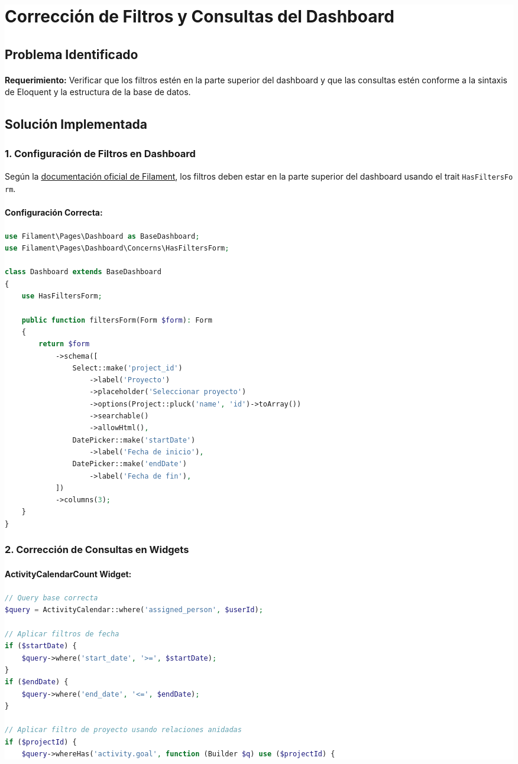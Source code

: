 # Corrección de Filtros y Consultas del Dashboard

## Problema Identificado

**Requerimiento:** Verificar que los filtros estén en la parte superior del dashboard y que las consultas estén conforme a la sintaxis de Eloquent y la estructura de la base de datos.

## Solución Implementada

### 1. Configuración de Filtros en Dashboard

Según la [documentación oficial de Filament](https://filamentphp.com/docs/3.x/panels/dashboard), los filtros deben estar en la parte superior del dashboard usando el trait `HasFiltersForm`.

#### **Configuración Correcta:**

```php
use Filament\Pages\Dashboard as BaseDashboard;
use Filament\Pages\Dashboard\Concerns\HasFiltersForm;

class Dashboard extends BaseDashboard
{
    use HasFiltersForm;

    public function filtersForm(Form $form): Form
    {
        return $form
            ->schema([
                Select::make('project_id')
                    ->label('Proyecto')
                    ->placeholder('Seleccionar proyecto')
                    ->options(Project::pluck('name', 'id')->toArray())
                    ->searchable()
                    ->allowHtml(),
                DatePicker::make('startDate')
                    ->label('Fecha de inicio'),
                DatePicker::make('endDate')
                    ->label('Fecha de fin'),
            ])
            ->columns(3);
    }
}
```

### 2. Corrección de Consultas en Widgets

#### **ActivityCalendarCount Widget:**

```php
// Query base correcta
$query = ActivityCalendar::where('assigned_person', $userId);

// Aplicar filtros de fecha
if ($startDate) {
    $query->where('start_date', '>=', $startDate);
}
if ($endDate) {
    $query->where('end_date', '<=', $endDate);
}

// Aplicar filtro de proyecto usando relaciones anidadas
if ($projectId) {
    $query->whereHas('activity.goal', function (Builder $q) use ($projectId) {
```